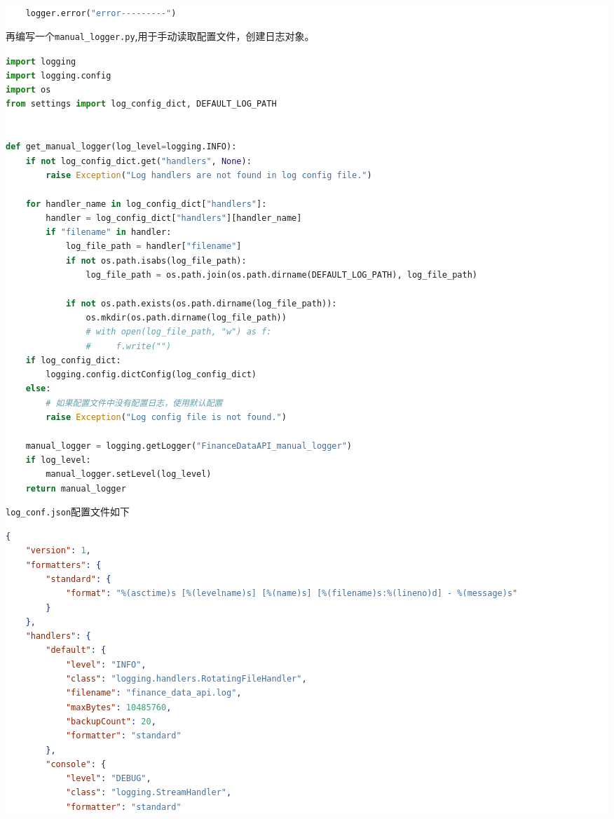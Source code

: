 ```python
    logger.error("error---------")

```

再编写一个`manual_logger.py`,用于手动读取配置文件，创建日志对象。

```python
import logging
import logging.config
import os
from settings import log_config_dict, DEFAULT_LOG_PATH


def get_manual_logger(log_level=logging.INFO):
    if not log_config_dict.get("handlers", None):
        raise Exception("Log handlers are not found in log config file.")

    for handler_name in log_config_dict["handlers"]:
        handler = log_config_dict["handlers"][handler_name]
        if "filename" in handler:
            log_file_path = handler["filename"]
            if not os.path.isabs(log_file_path):
                log_file_path = os.path.join(os.path.dirname(DEFAULT_LOG_PATH), log_file_path)

            if not os.path.exists(os.path.dirname(log_file_path)):
                os.mkdir(os.path.dirname(log_file_path))
                # with open(log_file_path, "w") as f:
                #     f.write("")
    if log_config_dict:
        logging.config.dictConfig(log_config_dict)
    else:
        # 如果配置文件中没有配置日志，使用默认配置
        raise Exception("Log config file is not found.")

    manual_logger = logging.getLogger("FinanceDataAPI_manual_logger")
    if log_level:
        manual_logger.setLevel(log_level)
    return manual_logger

```

`log_conf.json`配置文件如下

```json
{
    "version": 1,
    "formatters": {
        "standard": {
            "format": "%(asctime)s [%(levelname)s] [%(name)s] [%(filename)s:%(lineno)d] - %(message)s"
        }
    },
    "handlers": {
        "default": {
            "level": "INFO",
            "class": "logging.handlers.RotatingFileHandler",
            "filename": "finance_data_api.log",
            "maxBytes": 10485760,
            "backupCount": 20,
            "formatter": "standard"
        },
        "console": {
            "level": "DEBUG",
            "class": "logging.StreamHandler",
            "formatter": "standard"
```